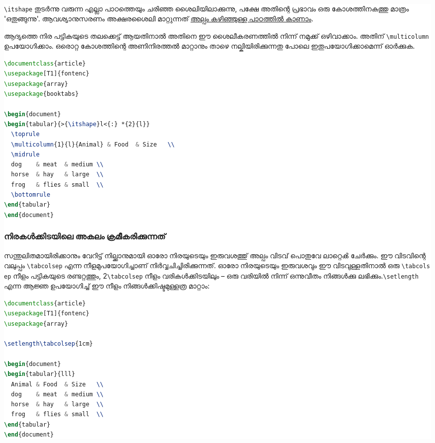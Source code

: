 `\itshape` തുടര്‍ന്നു വരുന്ന എല്ലാ പാഠത്തെയും ചരിഞ്ഞ ശൈലിയിലാക്കുന്നു, പക്ഷേ അതിന്റെ പ്രഭാവം ഒരു
കോശത്തിനകത്തു മാത്രം 'ഒതുങ്ങുന്നു'. ആവശ്യാനുസരണം അക്ഷരശൈലി മാറ്റുന്നത് [അല്പം കഴിഞ്ഞുള്ള പാഠത്തിൽ
കാണാം](lesson-11).

ആദ്യത്തെ നിര പട്ടികയുടെ തലക്കെട്ട് ആയതിനാൽ അതിനെ ഈ ശൈലീകരണത്തിൽ നിന്ന് നമുക്ക് ഒഴിവാക്കാം.
അതിന് `\multicolumn` ഉപയോഗിക്കാം. ഒരൊറ്റ കോശത്തിന്റെ അണിനിരത്തൽ മാറ്റാനും താഴെ നല്കിയിരിക്കുന്നതു
പോലെ ഇതുപയോഗിക്കാമെന്ന് ഓര്‍ക്കുക.


```latex
\documentclass{article}
\usepackage[T1]{fontenc}
\usepackage{array}
\usepackage{booktabs}

\begin{document}
\begin{tabular}{>{\itshape}l<{:} *{2}{l}}
  \toprule
  \multicolumn{1}{l}{Animal} & Food  & Size   \\
  \midrule
  dog    & meat  & medium \\
  horse  & hay   & large  \\
  frog   & flies & small  \\
  \bottomrule
\end{tabular}
\end{document}
```


### നിരകള്‍ക്കിടയിലെ അകലം ക്രമീകരിക്കുന്നത്

സന്തുലിതമായിരിക്കാനും വേറിട്ട് നില്ക്കാനുമായി ഓരോ നിരയുടെയും ഇരുവശത്തു് അല്പം വിടവ് പൊതുവേ ലാറ്റെൿ ചേര്‍ക്കും.
ഈ വിടവിന്റെ വലുപ്പം `\tabcolsep` എന്ന നീളമുപയോഗിച്ചാണ് നിര്‍വ്വചിച്ചിരിക്കുന്നത്. ഓരോ നിരയുടെയും ഇരുവശവും
ഈ വിടവുള്ളതിനാൽ ഒരു `\tabcolsep` നീളം പട്ടികയുടെ രണ്ടറ്റത്തും, 2`\tabcolsep` നീളം വരികള്‍ക്കിടയിലും
&ndash;  ഒരു വരിയിൽ നിന്ന് ഒന്നുവീതം നിങ്ങള്‍ക്കു ലഭിക്കും.`\setlength` എന്ന ആജ്ഞ ഉപയോഗിച്ച് ഈ നീളം
നിങ്ങള്‍ക്കിഷ്ടമുള്ളത്ര മാറ്റാം:


```latex
\documentclass{article}
\usepackage[T1]{fontenc}
\usepackage{array}

\setlength\tabcolsep{1cm}

\begin{document}
\begin{tabular}{lll}
  Animal & Food  & Size   \\
  dog    & meat  & medium \\
  horse  & hay   & large  \\
  frog   & flies & small  \\
\end{tabular}
\end{document}
```
